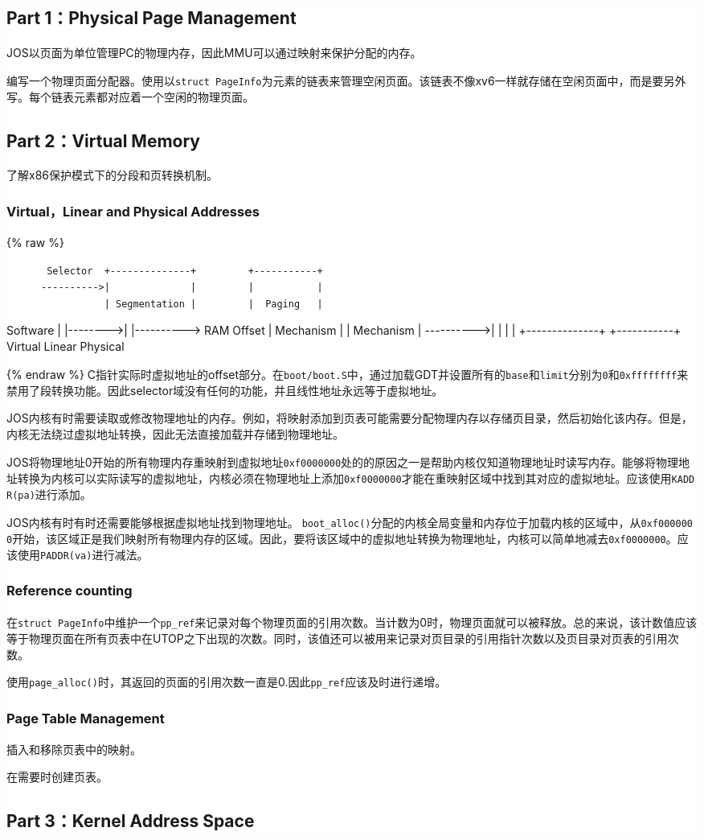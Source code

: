 ## Part 1：Physical Page Management

JOS以页面为单位管理PC的物理内存，因此MMU可以通过映射来保护分配的内存。

编写一个物理页面分配器。使用以`struct PageInfo`为元素的链表来管理空闲页面。该链表不像xv6一样就存储在空闲页面中，而是要另外写。每个链表元素都对应着一个空闲的物理页面。



## Part 2：Virtual Memory

了解x86保护模式下的分段和页转换机制。



### Virtual，Linear and Physical Addresses

{% raw %}

           Selector  +--------------+         +-----------+
          ---------->|              |         |           |
                     | Segmentation |         |  Paging   |
Software             |              |-------->|           |---------->  RAM
            Offset   |  Mechanism   |         | Mechanism |
          ---------->|              |         |           |
                     +--------------+         +-----------+
            Virtual                   Linear                Physical

{% endraw %}
C指针实际时虚拟地址的offset部分。在`boot/boot.S`中，通过加载GDT并设置所有的`base`和`limit`分别为`0`和`0xffffffff`来禁用了段转换功能。因此selector域没有任何的功能，并且线性地址永远等于虚拟地址。

JOS内核有时需要读取或修改物理地址的内存。例如，将映射添加到页表可能需要分配物理内存以存储页目录，然后初始化该内存。但是，内核无法绕过虚拟地址转换，因此无法直接加载并存储到物理地址。 

JOS将物理地址0开始的所有物理内存重映射到虚拟地址`0xf0000000`处的的原因之一是帮助内核仅知道物理地址时读写内存。能够将物理地址转换为内核可以实际读写的虚拟地址，内核必须在物理地址上添加`0xf0000000`才能在重映射区域中找到其对应的虚拟地址。应该使用`KADDR(pa)`进行添加。

JOS内核有时有时还需要能够根据虚拟地址找到物理地址。 `boot_alloc()`分配的内核全局变量和内存位于加载内核的区域中，从`0xf0000000`开始，该区域正是我们映射所有物理内存的区域。因此，要将该区域中的虚拟地址转换为物理地址，内核可以简单地减去`0xf0000000`。应该使用`PADDR(va)`进行减法。



### Reference counting

在`struct PageInfo`中维护一个`pp_ref`来记录对每个物理页面的引用次数。当计数为0时，物理页面就可以被释放。总的来说，该计数值应该等于物理页面在所有页表中在UTOP之下出现的次数。同时，该值还可以被用来记录对页目录的引用指针次数以及页目录对页表的引用次数。

使用`page_alloc()`时，其返回的页面的引用次数一直是0.因此`pp_ref`应该及时进行递增。



### Page Table Management

插入和移除页表中的映射。

在需要时创建页表。



## Part 3：Kernel Address Space
